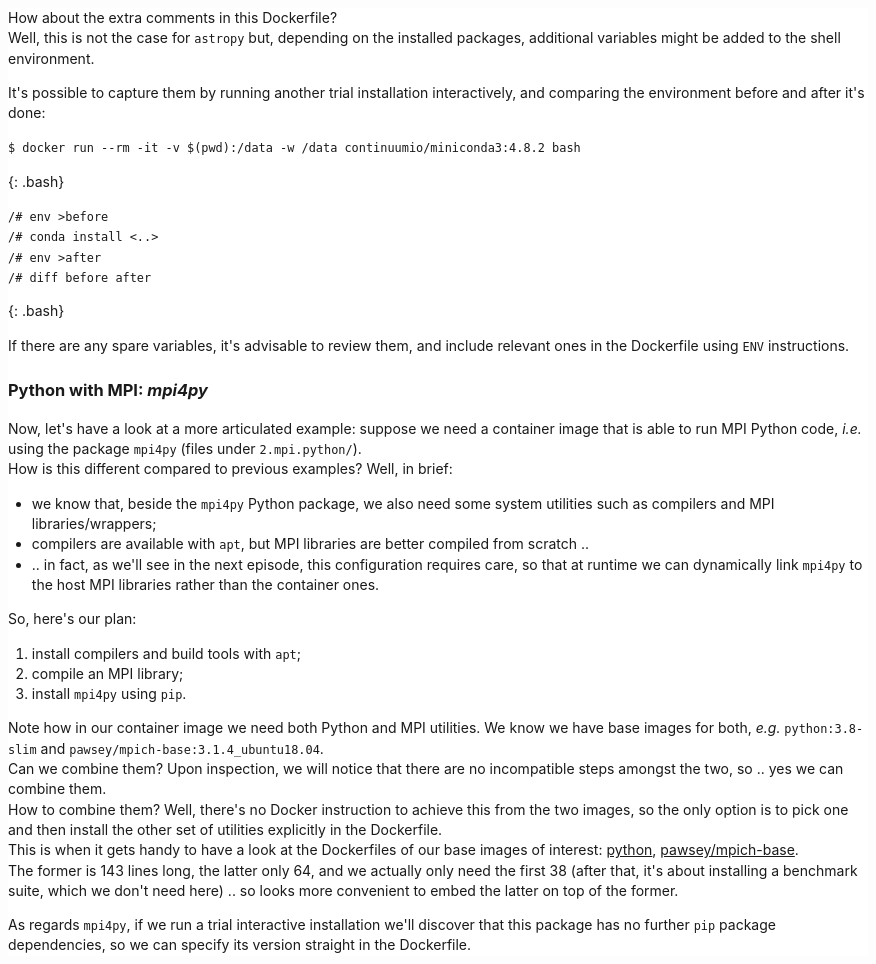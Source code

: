 How about the extra comments in this Dockerfile?  
Well, this is not the case for `astropy` but, depending on the installed packages, additional variables might be added to the shell environment.

It's possible to capture them by running another trial installation interactively, and comparing the environment before and after it's done:

```
$ docker run --rm -it -v $(pwd):/data -w /data continuumio/miniconda3:4.8.2 bash
```
{: .bash}

```
/# env >before
/# conda install <..>
/# env >after
/# diff before after
```
{: .bash}

If there are any spare variables, it's advisable to review them, and include relevant ones in the Dockerfile using `ENV` instructions.


### Python with MPI: *mpi4py*

Now, let's have a look at a more articulated example: suppose we need a container image that is able to run MPI Python code, *i.e.* using the package `mpi4py` (files under `2.mpi.python/`).  
How is this different compared to previous examples?  Well, in brief:
* we know that, beside the `mpi4py` Python package, we also need some system utilities such as compilers and MPI libraries/wrappers;
* compilers are available with `apt`, but MPI libraries are better compiled from scratch ..
* .. in fact, as we'll see in the next episode, this configuration requires care, so that at runtime we can dynamically link `mpi4py` to the host MPI libraries rather than the container ones.

So, here's our plan:

1. install compilers and build tools with `apt`;
2. compile an MPI library;
3. install `mpi4py` using `pip`.

Note how in our container image we need both Python and MPI utilities.  We know we have base images for both, *e.g.* `python:3.8-slim` and `pawsey/mpich-base:3.1.4_ubuntu18.04`.  
Can we combine them?  Upon inspection, we will notice that there are no incompatible steps amongst the two, so .. yes we can combine them.  
How to combine them?  Well, there's no Docker instruction to achieve this from the two images, so the only option is to pick one and then install the other set of utilities explicitly in the Dockerfile.  
This is when it gets handy to have a look at the Dockerfiles of our base images of interest: [python](https://github.com/docker-library/python/blob/master/3.8/buster/slim/Dockerfile), [pawsey/mpich-base](https://github.com/PawseySC/pawsey-containers/blob/master/mpich-base/Dockerfile).  
The former is 143 lines long, the latter only 64, and we actually only need the first 38 (after that, it's about installing a benchmark suite, which we don't need here) .. so looks more convenient to embed the latter on top of the former.

As regards `mpi4py`, if we run a trial interactive installation we'll discover that this package has no further `pip` package dependencies, so we can specify its version straight in the Dockerfile.
